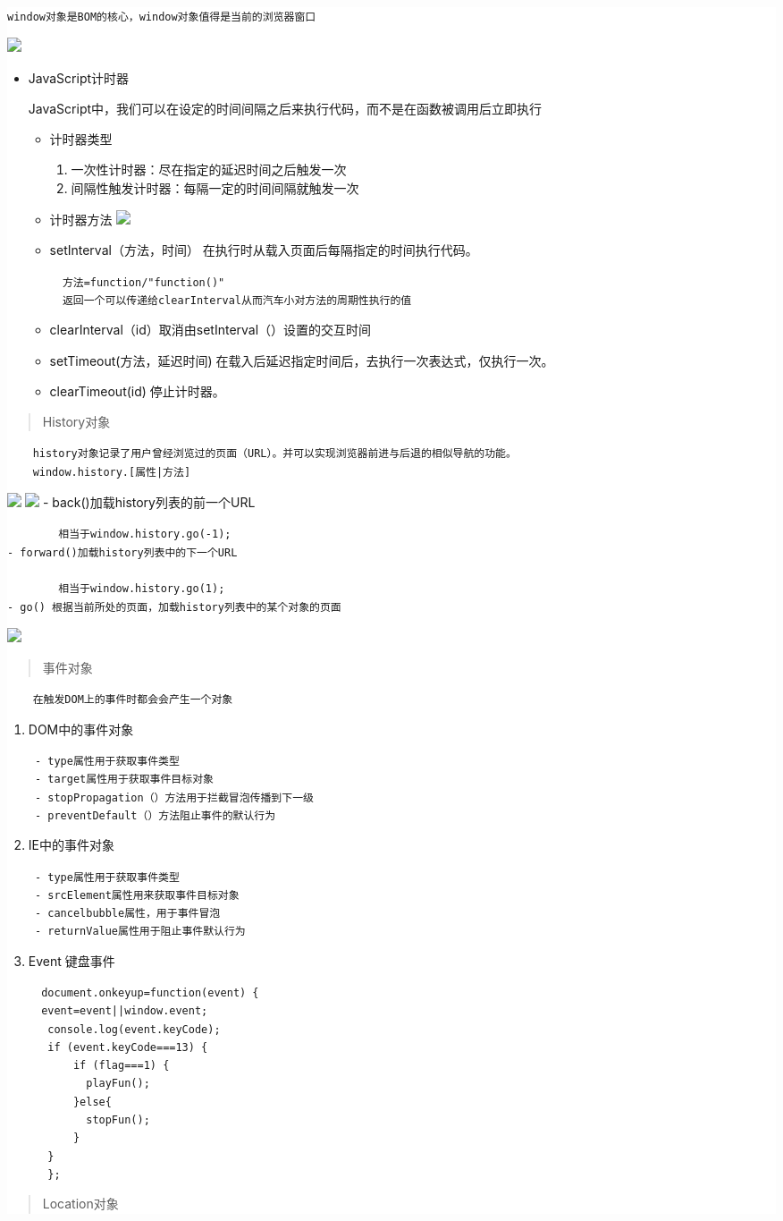 	window对象是BOM的核心，window对象值得是当前的浏览器窗口
![](http://img.mukewang.com/535483720001a54506670563.jpg)

- JavaScript计时器

	JavaScript中，我们可以在设定的时间间隔之后来执行代码，而不是在函数被调用后立即执行
	- 计时器类型
		1. 一次性计时器：尽在指定的延迟时间之后触发一次
		2. 间隔性触发计时器：每隔一定的时间间隔就触发一次
	- 计时器方法
		![](http://img.mukewang.com/56976e1700014fc504090143.jpg)
	- setInterval（方法，时间） 在执行时从载入页面后每隔指定的时间执行代码。
			
			方法=function/"function()"
			返回一个可以传递给clearInterval从而汽车小对方法的周期性执行的值
	- clearInterval（id）取消由setInterval（）设置的交互时间
	- setTimeout(方法，延迟时间) 在载入后延迟指定时间后，去执行一次表达式，仅执行一次。
	- clearTimeout(id) 停止计时器。

>History对象

	    history对象记录了用户曾经浏览过的页面（URL）。并可以实现浏览器前进与后退的相似导航的功能。
	    window.history.[属性|方法]
![](http://img.mukewang.com/53548c030001759e05840068.jpg)
![](http://img.mukewang.com/53548c200001228206210123.jpg)
	- back()加载history列表的前一个URL
			
			相当于window.history.go(-1);
	- forward()加载history列表中的下一个URL

			相当于window.history.go(1);
	- go() 根据当前所处的页面，加载history列表中的某个对象的页面
![](http://img.mukewang.com/5354947e00011a9a06490153.jpg)

> 事件对象

		在触发DOM上的事件时都会会产生一个对象
1. DOM中的事件对象

		- type属性用于获取事件类型
		- target属性用于获取事件目标对象
		- stopPropagation（）方法用于拦截冒泡传播到下一级
		- preventDefault（）方法阻止事件的默认行为

2. IE中的事件对象

		- type属性用于获取事件类型
		- srcElement属性用来获取事件目标对象
		- cancelbubble属性，用于事件冒泡
		- returnValue属性用于阻止事件默认行为

3. Event 键盘事件
		
		 document.onkeyup=function(event) {
   	     event=event||window.event;
          console.log(event.keyCode);
          if (event.keyCode===13) {
              if (flag===1) {
                playFun();
              }else{
                stopFun();
              }
          }
  		  };
> Location对象
